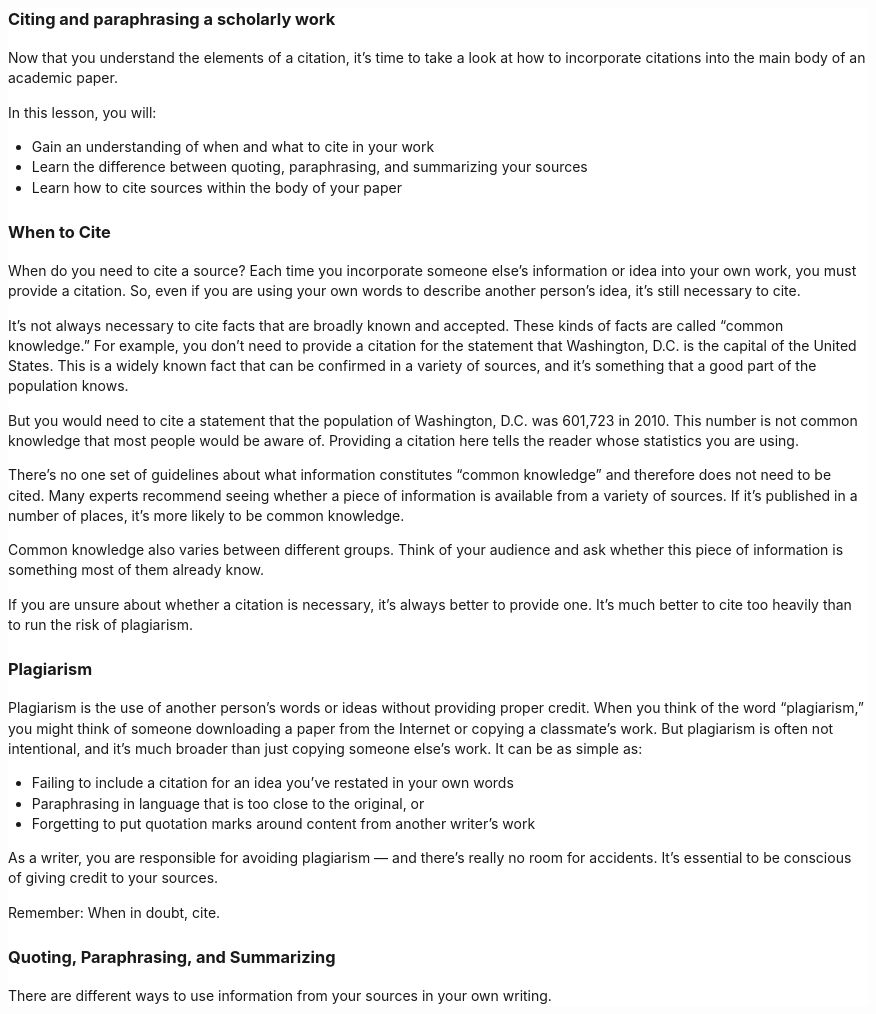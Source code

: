 ### Citing and paraphrasing a scholarly work

Now that you understand the elements of a citation, it’s time to take a look at how to incorporate citations into the main body of an academic paper.

In this lesson, you will:<br />

- Gain an understanding of when and what to cite in your work<br />
- Learn the difference between quoting, paraphrasing, and summarizing your sources<br />
- Learn how to cite sources within the body of your paper<br />

### When to Cite

When do you need to cite a source? Each time you incorporate someone else’s information or idea into your own work, you must provide a citation. So, even if you are using your own words to describe another person’s idea, it’s still necessary to cite.

It’s not always necessary to cite facts that are broadly known and accepted. These kinds of facts are called “common knowledge.” For example, you don’t need to provide a citation for the statement that Washington, D.C. is the capital of the United States. This is a widely known fact that can be confirmed in a variety of sources, and it’s something that a good part of the population knows.

But you would need to cite a statement that the population of Washington, D.C. was 601,723 in 2010. This number is not common knowledge that most people would be aware of. Providing a citation here tells the reader whose statistics you are using.

There’s no one set of guidelines about what information constitutes “common knowledge” and therefore does not need to be cited. Many experts recommend seeing whether a piece of information is available from a variety of sources. If it’s published in a number of places, it’s more likely to be common knowledge.

Common knowledge also varies between different groups. Think of your audience and ask whether this piece of information is something most of them already know.

If you are unsure about whether a citation is necessary, it’s always better to provide one. It’s much better to cite too heavily than to run the risk of plagiarism.

### Plagiarism

Plagiarism is the use of another person’s words or ideas without providing proper credit. When you think of the word “plagiarism,” you might think of someone downloading a paper from the Internet or copying a classmate’s work. But plagiarism is often not intentional, and it’s much broader than just copying someone else’s work. It can be as simple as:<br />

- Failing to include a citation for an idea you’ve restated in your own words<br />
- Paraphrasing in language that is too close to the original, or<br />
- Forgetting to put quotation marks around content from another writer’s work<br />

As a writer, you are responsible for avoiding plagiarism — and there’s really no room for accidents. It’s essential to be conscious of giving credit to your sources.

Remember: When in doubt, cite.

### Quoting, Paraphrasing, and Summarizing

There are different ways to use information from your sources in your own writing.
